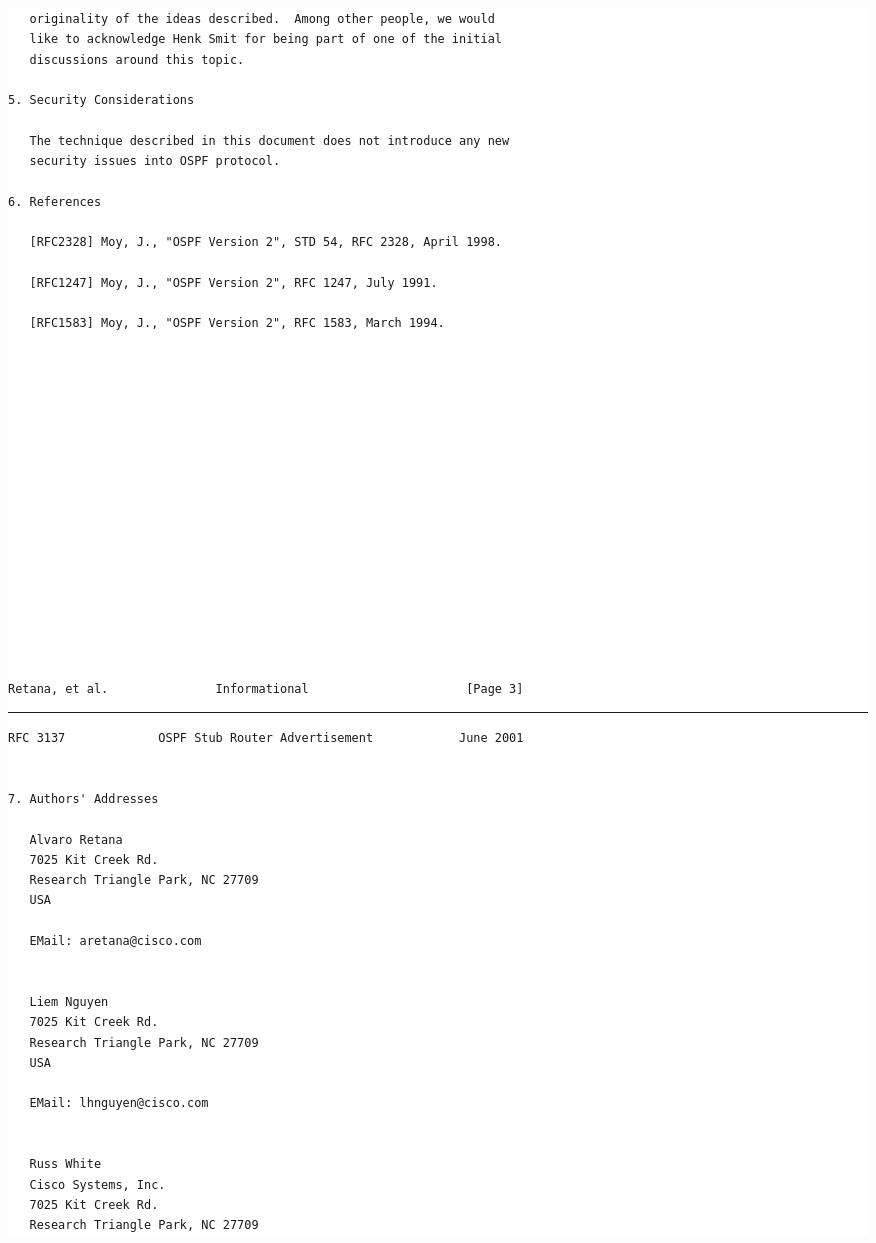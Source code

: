 ``` newpage
   originality of the ideas described.  Among other people, we would
   like to acknowledge Henk Smit for being part of one of the initial
   discussions around this topic.

5. Security Considerations

   The technique described in this document does not introduce any new
   security issues into OSPF protocol.

6. References

   [RFC2328] Moy, J., "OSPF Version 2", STD 54, RFC 2328, April 1998.

   [RFC1247] Moy, J., "OSPF Version 2", RFC 1247, July 1991.

   [RFC1583] Moy, J., "OSPF Version 2", RFC 1583, March 1994.

















Retana, et al.               Informational                      [Page 3]
```

------------------------------------------------------------------------

``` newpage
RFC 3137             OSPF Stub Router Advertisement            June 2001


7. Authors' Addresses

   Alvaro Retana
   7025 Kit Creek Rd.
   Research Triangle Park, NC 27709
   USA

   EMail: aretana@cisco.com


   Liem Nguyen
   7025 Kit Creek Rd.
   Research Triangle Park, NC 27709
   USA

   EMail: lhnguyen@cisco.com


   Russ White
   Cisco Systems, Inc.
   7025 Kit Creek Rd.
   Research Triangle Park, NC 27709
```